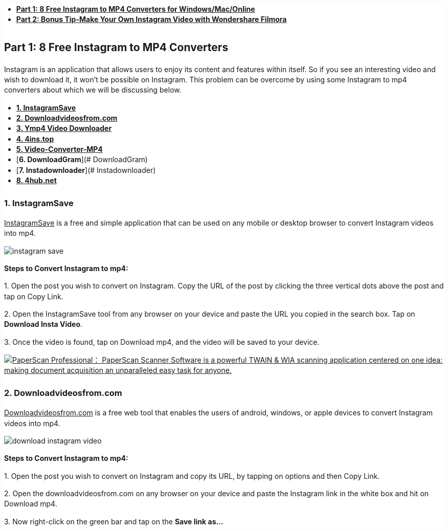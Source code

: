 * [**Part 1: 8 Free Instagram to MP4 Converters for Windows/Mac/Online**](#part1)
* [**Part 2: Bonus Tip-Make Your Own Instagram Video with Wondershare Filmora**](#part2)

## Part 1: 8 Free Instagram to MP4 Converters

Instagram is an application that allows users to enjoy its content and features within itself. So if you see an interesting video and wish to download it, it won’t be possible on Instagram. This problem can be overcome by using some Instagram to mp4 converters about which we will be discussing below.

* [**1\. InstagramSave**](#InstagramSave)
* [**2\. Downloadvideosfrom.com**](#Downloadvideosfrom)
* [**3\. Ymp4 Video Downloader**](#Ymp4)
* [**4\. 4ins.top**](#4ins)
* [**5\. Video-Converter-MP4**](#Video)
* [**6\. DownloadGram**](# DownloadGram)
* [**7\. Instadownloader**](# Instadownloader)
* [**8\. 4hub.net**](#Video)

### 1. InstagramSave

[InstagramSave](https://www.instagramsave.com/download-instagram-videos.php) is a free and simple application that can be used on any mobile or desktop browser to convert Instagram videos into mp4.

![instagram save](https://images.wondershare.com/filmora/article-images/instagram-save1.jpg)

**Steps to Convert Instagram to mp4:**

1\. Open the post you wish to convert on Instagram. Copy the URL of the post by clicking the three vertical dots above the post and tap on Copy Link.

2\. Open the InstagramSave tool from any browser on your device and paste the URL you copied in the search box. Tap on **Download Insta Video**.

3\. Once the video is found, tap on Download mp4, and the video will be saved to your device.


<a href="https://secure.2checkout.com/order/checkout.php?PRODS=37540879&QTY=1&AFFILIATE=108875&CART=1"><img src="https://paperscan.orpalis.com/img/content/You_prefer_to_use.png" border="0">PaperScan Professional： PaperScan Scanner Software is a powerful TWAIN & WIA scanning application centered on one idea: making document acquisition an unparalleled easy task for anyone.</a>

### 2. Downloadvideosfrom.com

[Downloadvideosfrom.com](https://www.downloadvideosfrom.com/Instagram.php) is a free web tool that enables the users of android, windows, or apple devices to convert Instagram videos into mp4.

![download instagram video](https://images.wondershare.com/filmora/article-images/download-video-from2.jpg)

**Steps to Convert Instagram to mp4:**

1\. Open the post you wish to convert on Instagram and copy its URL, by tapping on options and then Copy Link.

2\. Open the downloadvideosfrom.com on any browser on your device and paste the Instagram link in the white box and hit on Download mp4.

3\. Now right-click on the green bar and tap on the **Save link as…**
